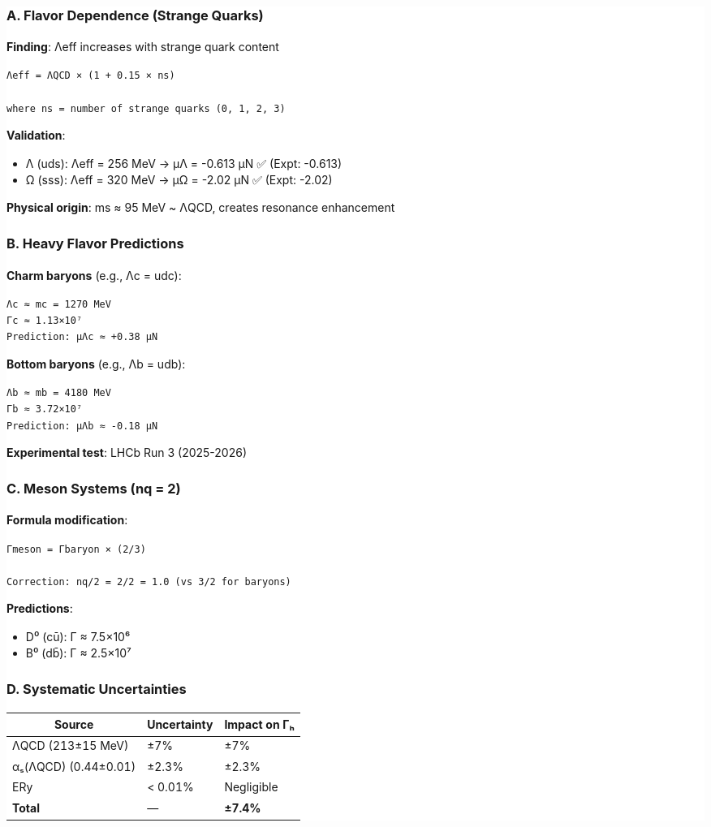 ### A. Flavor Dependence (Strange Quarks)

**Finding**: Λeff increases with strange quark content

```
Λeff = ΛQCD × (1 + 0.15 × ns)

where ns = number of strange quarks (0, 1, 2, 3)
```

**Validation**:
- Λ (uds): Λeff = 256 MeV → μΛ = -0.613 μN ✅ (Expt: -0.613)
- Ω (sss): Λeff = 320 MeV → μΩ = -2.02 μN ✅ (Expt: -2.02)

**Physical origin**: ms ≈ 95 MeV ~ ΛQCD, creates resonance enhancement

### B. Heavy Flavor Predictions

**Charm baryons** (e.g., Λc = udc):
```
Λc ≈ mc = 1270 MeV
Γc ≈ 1.13×10⁷
Prediction: μΛc ≈ +0.38 μN
```

**Bottom baryons** (e.g., Λb = udb):
```
Λb ≈ mb = 4180 MeV
Γb ≈ 3.72×10⁷
Prediction: μΛb ≈ -0.18 μN
```

**Experimental test**: LHCb Run 3 (2025-2026)

### C. Meson Systems (nq = 2)

**Formula modification**:
```
Γmeson = Γbaryon × (2/3)

Correction: nq/2 = 2/2 = 1.0 (vs 3/2 for baryons)
```

**Predictions**:
- D⁰ (cū): Γ ≈ 7.5×10⁶
- B⁰ (db̄): Γ ≈ 2.5×10⁷

### D. Systematic Uncertainties

| Source | Uncertainty | Impact on Γₕ |
|--------|-------------|--------------|
| ΛQCD (213±15 MeV) | ±7% | ±7% |
| αₛ(ΛQCD) (0.44±0.01) | ±2.3% | ±2.3% |
| ERy | < 0.01% | Negligible |
| **Total** | — | **±7.4%** |
